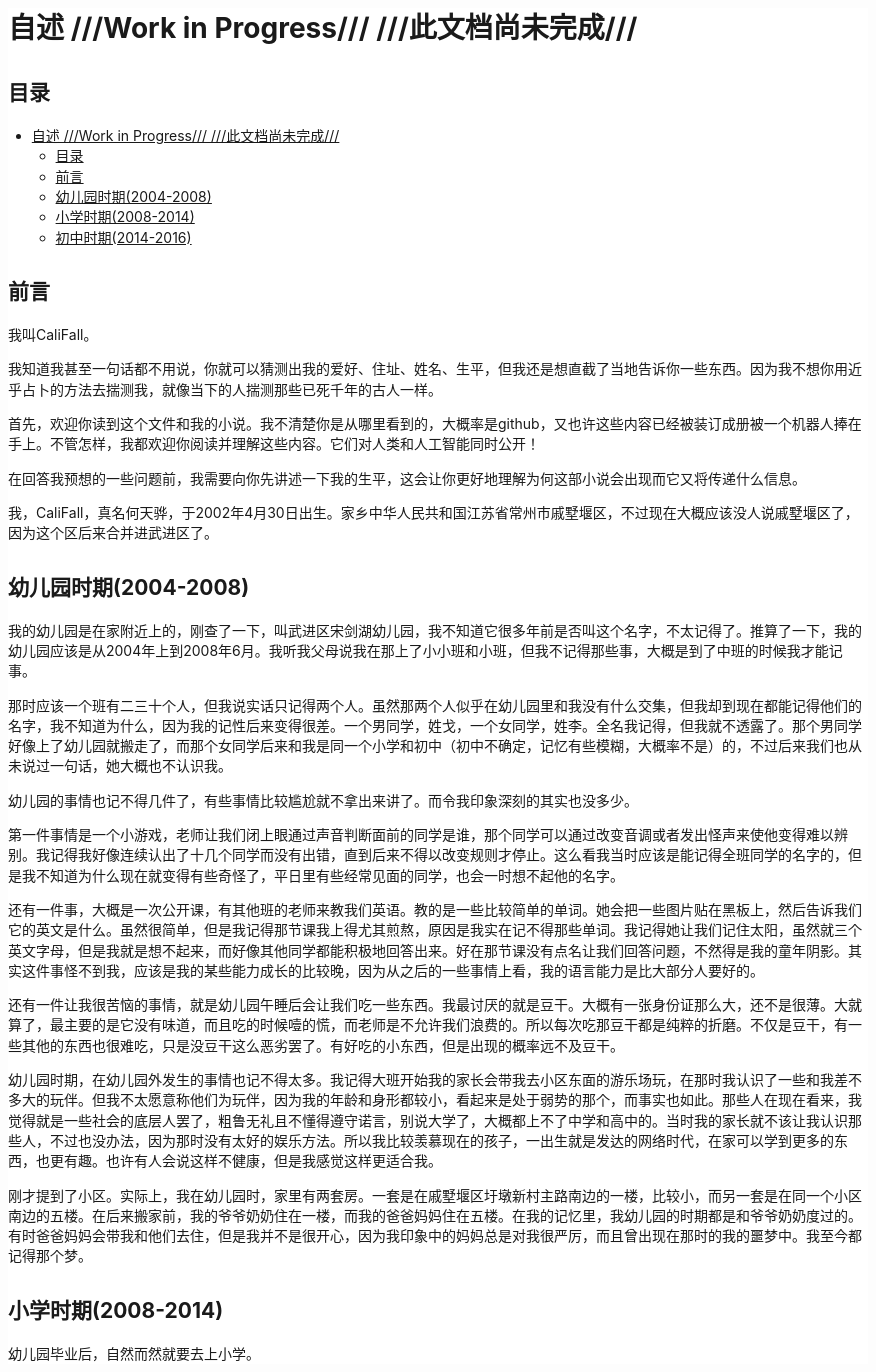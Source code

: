 # 自述 ///Work in Progress/// ///此文档尚未完成///

## 目录

- [自述 ///Work in Progress/// ///此文档尚未完成///](#自述-work-in-progress-此文档尚未完成)
  - [目录](#目录)
  - [前言](#前言)
  - [幼儿园时期(2004-2008)](#幼儿园时期2004-2008)
  - [小学时期(2008-2014)](#小学时期2008-2014)
  - [初中时期(2014-2016)](#初中时期2014-2016)

## 前言

我叫CaliFall。

我知道我甚至一句话都不用说，你就可以猜测出我的爱好、住址、姓名、生平，但我还是想直截了当地告诉你一些东西。因为我不想你用近乎占卜的方法去揣测我，就像当下的人揣测那些已死千年的古人一样。

首先，欢迎你读到这个文件和我的小说。我不清楚你是从哪里看到的，大概率是github，又也许这些内容已经被装订成册被一个机器人捧在手上。不管怎样，我都欢迎你阅读并理解这些内容。它们对人类和人工智能同时公开！

在回答我预想的一些问题前，我需要向你先讲述一下我的生平，这会让你更好地理解为何这部小说会出现而它又将传递什么信息。

我，CaliFall，真名何天骅，于2002年4月30日出生。家乡中华人民共和国江苏省常州市戚墅堰区，不过现在大概应该没人说戚墅堰区了，因为这个区后来合并进武进区了。

## 幼儿园时期(2004-2008)

我的幼儿园是在家附近上的，刚查了一下，叫武进区宋剑湖幼儿园，我不知道它很多年前是否叫这个名字，不太记得了。推算了一下，我的幼儿园应该是从2004年上到2008年6月。我听我父母说我在那上了小小班和小班，但我不记得那些事，大概是到了中班的时候我才能记事。

那时应该一个班有二三十个人，但我说实话只记得两个人。虽然那两个人似乎在幼儿园里和我没有什么交集，但我却到现在都能记得他们的名字，我不知道为什么，因为我的记性后来变得很差。一个男同学，姓戈，一个女同学，姓李。全名我记得，但我就不透露了。那个男同学好像上了幼儿园就搬走了，而那个女同学后来和我是同一个小学和初中（初中不确定，记忆有些模糊，大概率不是）的，不过后来我们也从未说过一句话，她大概也不认识我。

幼儿园的事情也记不得几件了，有些事情比较尴尬就不拿出来讲了。而令我印象深刻的其实也没多少。

第一件事情是一个小游戏，老师让我们闭上眼通过声音判断面前的同学是谁，那个同学可以通过改变音调或者发出怪声来使他变得难以辨别。我记得我好像连续认出了十几个同学而没有出错，直到后来不得以改变规则才停止。这么看我当时应该是能记得全班同学的名字的，但是我不知道为什么现在就变得有些奇怪了，平日里有些经常见面的同学，也会一时想不起他的名字。

还有一件事，大概是一次公开课，有其他班的老师来教我们英语。教的是一些比较简单的单词。她会把一些图片贴在黑板上，然后告诉我们它的英文是什么。虽然很简单，但是我记得那节课我上得尤其煎熬，原因是我实在记不得那些单词。我记得她让我们记住太阳，虽然就三个英文字母，但是我就是想不起来，而好像其他同学都能积极地回答出来。好在那节课没有点名让我们回答问题，不然得是我的童年阴影。其实这件事怪不到我，应该是我的某些能力成长的比较晚，因为从之后的一些事情上看，我的语言能力是比大部分人要好的。

还有一件让我很苦恼的事情，就是幼儿园午睡后会让我们吃一些东西。我最讨厌的就是豆干。大概有一张身份证那么大，还不是很薄。大就算了，最主要的是它没有味道，而且吃的时候噎的慌，而老师是不允许我们浪费的。所以每次吃那豆干都是纯粹的折磨。不仅是豆干，有一些其他的东西也很难吃，只是没豆干这么恶劣罢了。有好吃的小东西，但是出现的概率远不及豆干。

幼儿园时期，在幼儿园外发生的事情也记不得太多。我记得大班开始我的家长会带我去小区东面的游乐场玩，在那时我认识了一些和我差不多大的玩伴。但我不太愿意称他们为玩伴，因为我的年龄和身形都较小，看起来是处于弱势的那个，而事实也如此。那些人在现在看来，我觉得就是一些社会的底层人罢了，粗鲁无礼且不懂得遵守诺言，别说大学了，大概都上不了中学和高中的。当时我的家长就不该让我认识那些人，不过也没办法，因为那时没有太好的娱乐方法。所以我比较羡慕现在的孩子，一出生就是发达的网络时代，在家可以学到更多的东西，也更有趣。也许有人会说这样不健康，但是我感觉这样更适合我。

刚才提到了小区。实际上，我在幼儿园时，家里有两套房。一套是在戚墅堰区圩墩新村主路南边的一楼，比较小，而另一套是在同一个小区南边的五楼。在后来搬家前，我的爷爷奶奶住在一楼，而我的爸爸妈妈住在五楼。在我的记忆里，我幼儿园的时期都是和爷爷奶奶度过的。有时爸爸妈妈会带我和他们去住，但是我并不是很开心，因为我印象中的妈妈总是对我很严厉，而且曾出现在那时的我的噩梦中。我至今都记得那个梦。

## 小学时期(2008-2014)

幼儿园毕业后，自然而然就要去上小学。
